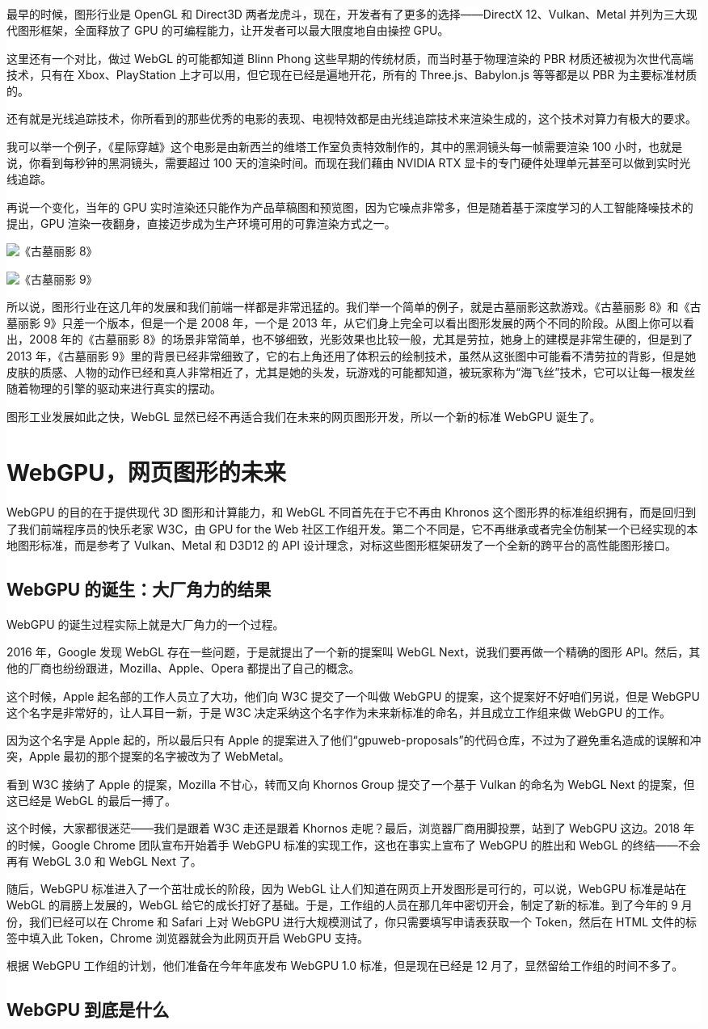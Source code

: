 最早的时候，图形行业是 OpenGL 和 Direct3D 两者龙虎斗，现在，开发者有了更多的选择——DirectX 12、Vulkan、Metal 并列为三大现代图形框架，全面释放了 GPU 的可编程能力，让开发者可以最大限度地自由操控 GPU。

这里还有一个对比，做过 WebGL 的可能都知道 Blinn Phong 这些早期的传统材质，而当时基于物理渲染的 PBR 材质还被视为次世代高端技术，只有在 Xbox、PlayStation 上才可以用，但它现在已经是遍地开花，所有的 Three.js、Babylon.js 等等都是以 PBR 为主要标准材质的。

还有就是光线追踪技术，你所看到的那些优秀的电影的表现、电视特效都是由光线追踪技术来渲染生成的，这个技术对算力有极大的要求。

我可以举一个例子，《星际穿越》这个电影是由新西兰的维塔工作室负责特效制作的，其中的黑洞镜头每一帧需要渲染 100 小时，也就是说，你看到每秒钟的黑洞镜头，需要超过 100 天的渲染时间。而现在我们藉由 NVIDIA RTX 显卡的专门硬件处理单元甚至可以做到实时光线追踪。

再说一个变化，当年的 GPU 实时渲染还只能作为产品草稿图和预览图，因为它噪点非常多，但是随着基于深度学习的人工智能降噪技术的提出，GPU 渲染一夜翻身，直接迈步成为生产环境可用的可靠渲染方式之一。

![《古墓丽影 8》](https://assets.ng-tech.icu/item/20230407204704.png)

![《古墓丽影 9》](https://assets.ng-tech.icu/item/20230407204843.png)

所以说，图形行业在这几年的发展和我们前端一样都是非常迅猛的。我们举一个简单的例子，就是古墓丽影这款游戏。《古墓丽影 8》和《古墓丽影 9》只差一个版本，但是一个是 2008 年，一个是 2013 年，从它们身上完全可以看出图形发展的两个不同的阶段。从图上你可以看出，2008 年的《古墓丽影 8》的场景非常简单，也不够细致，光影效果也比较一般，尤其是劳拉，她身上的建模是非常生硬的，但是到了 2013 年，《古墓丽影 9》里的背景已经非常细致了，它的右上角还用了体积云的绘制技术，虽然从这张图中可能看不清劳拉的背影，但是她皮肤的质感、人物的动作已经和真人非常相近了，尤其是她的头发，玩游戏的可能都知道，被玩家称为“海飞丝”技术，它可以让每一根发丝随着物理的引擎的驱动来进行真实的摆动。

图形工业发展如此之快，WebGL 显然已经不再适合我们在未来的网页图形开发，所以一个新的标准 WebGPU 诞生了。

# WebGPU，网页图形的未来

WebGPU 的目的在于提供现代 3D 图形和计算能力，和 WebGL 不同首先在于它不再由 Khronos 这个图形界的标准组织拥有，而是回归到了我们前端程序员的快乐老家 W3C，由 GPU for the Web 社区工作组开发。第二个不同是，它不再继承或者完全仿制某一个已经实现的本地图形标准，而是参考了 Vulkan、Metal 和 D3D12 的 API 设计理念，对标这些图形框架研发了一个全新的跨平台的高性能图形接口。

## WebGPU 的诞生：大厂角力的结果

WebGPU 的诞生过程实际上就是大厂角力的一个过程。

2016 年，Google 发现 WebGL 存在一些问题，于是就提出了一个新的提案叫 WebGL Next，说我们要再做一个精确的图形 API。然后，其他的厂商也纷纷跟进，Mozilla、Apple、Opera 都提出了自己的概念。

这个时候，Apple 起名部的工作人员立了大功，他们向 W3C 提交了一个叫做 WebGPU 的提案，这个提案好不好咱们另说，但是 WebGPU 这个名字是非常好的，让人耳目一新，于是 W3C 决定采纳这个名字作为未来新标准的命名，并且成立工作组来做 WebGPU 的工作。

因为这个名字是 Apple 起的，所以最后只有 Apple 的提案进入了他们“gpuweb-proposals”的代码仓库，不过为了避免重名造成的误解和冲突，Apple 最初的那个提案的名字被改为了 WebMetal。

看到 W3C 接纳了 Apple 的提案，Mozilla 不甘心，转而又向 Khornos Group 提交了一个基于 Vulkan 的命名为 WebGL Next 的提案，但这已经是 WebGL 的最后一搏了。

这个时候，大家都很迷茫——我们是跟着 W3C 走还是跟着 Khornos 走呢？最后，浏览器厂商用脚投票，站到了 WebGPU 这边。2018 年的时候，Google Chrome 团队宣布开始着手 WebGPU 标准的实现工作，这也在事实上宣布了 WebGPU 的胜出和 WebGL 的终结——不会再有 WebGL 3.0 和 WebGL Next 了。

随后，WebGPU 标准进入了一个茁壮成长的阶段，因为 WebGL 让人们知道在网页上开发图形是可行的，可以说，WebGPU 标准是站在 WebGL 的肩膀上发展的，WebGL 给它的成长打好了基础。于是，工作组的人员在那几年中密切开会，制定了新的标准。到了今年的 9 月份，我们已经可以在 Chrome 和 Safari 上对 WebGPU 进行大规模测试了，你只需要填写申请表获取一个 Token，然后在 HTML 文件的标签中填入此 Token，Chrome 浏览器就会为此网页开启 WebGPU 支持。

根据 WebGPU 工作组的计划，他们准备在今年年底发布 WebGPU 1.0 标准，但是现在已经是 12 月了，显然留给工作组的时间不多了。

## WebGPU 到底是什么
